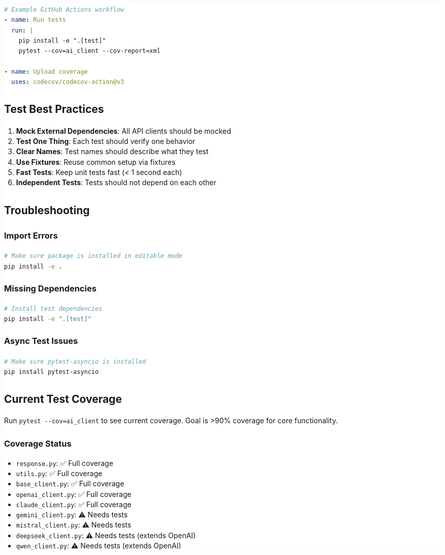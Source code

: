 ```yaml
# Example GitHub Actions workflow
- name: Run tests
  run: |
    pip install -e ".[test]"
    pytest --cov=ai_client --cov-report=xml

- name: Upload coverage
  uses: codecov/codecov-action@v3
```

## Test Best Practices

1. **Mock External Dependencies**: All API clients should be mocked
2. **Test One Thing**: Each test should verify one behavior
3. **Clear Names**: Test names should describe what they test
4. **Use Fixtures**: Reuse common setup via fixtures
5. **Fast Tests**: Keep unit tests fast (< 1 second each)
6. **Independent Tests**: Tests should not depend on each other

## Troubleshooting

### Import Errors

```bash
# Make sure package is installed in editable mode
pip install -e .
```

### Missing Dependencies

```bash
# Install test dependencies
pip install -e ".[test]"
```

### Async Test Issues

```bash
# Make sure pytest-asyncio is installed
pip install pytest-asyncio
```

## Current Test Coverage

Run `pytest --cov=ai_client` to see current coverage. Goal is >90% coverage for core functionality.

### Coverage Status

- `response.py`: ✅ Full coverage
- `utils.py`: ✅ Full coverage
- `base_client.py`: ✅ Full coverage
- `openai_client.py`: ✅ Full coverage
- `claude_client.py`: ✅ Full coverage
- `gemini_client.py`: ⚠️ Needs tests
- `mistral_client.py`: ⚠️ Needs tests
- `deepseek_client.py`: ⚠️ Needs tests (extends OpenAI)
- `qwen_client.py`: ⚠️ Needs tests (extends OpenAI)
